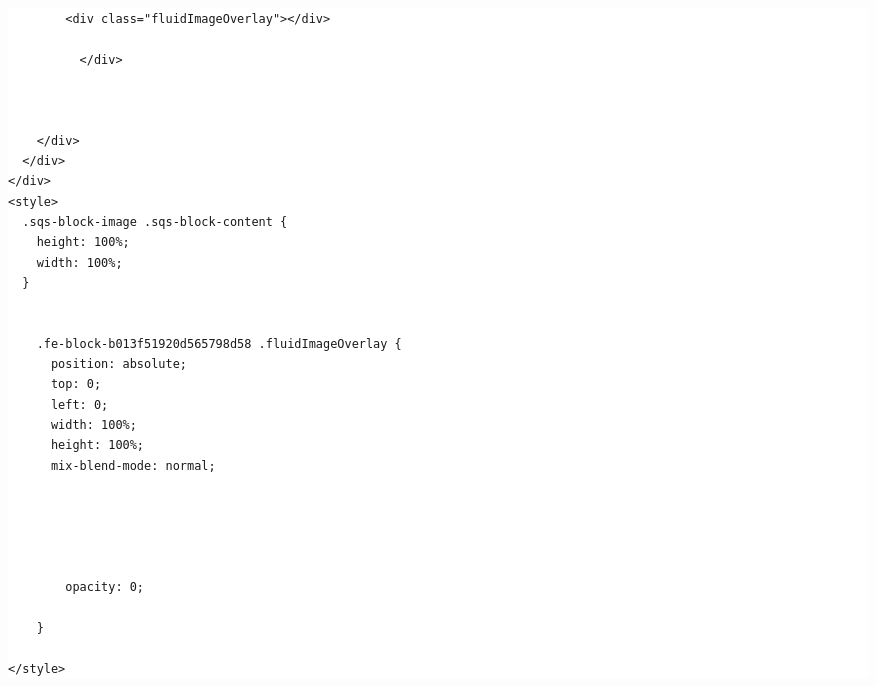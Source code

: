             <div class="fluidImageOverlay"></div>
          
              </div>
            
          

        </div>
      </div>
    </div>
    <style>
      .sqs-block-image .sqs-block-content {
        height: 100%;
        width: 100%;
      }

      
        .fe-block-b013f51920d565798d58 .fluidImageOverlay {
          position: absolute;
          top: 0;
          left: 0;
          width: 100%;
          height: 100%;
          mix-blend-mode: normal;
          
            
            
          
          
            opacity: 0;
          
        }
      
    </style>
  


  


</div></div></div><div class="fe-block fe-block-eec068d5fced3d1263c7"><div class="sqs-block image-block sqs-block-image sqs-stretched" data-aspect-ratio="147.40224959828603" data-block-type="5" id="block-eec068d5fced3d1263c7"><div class="sqs-block-content">































